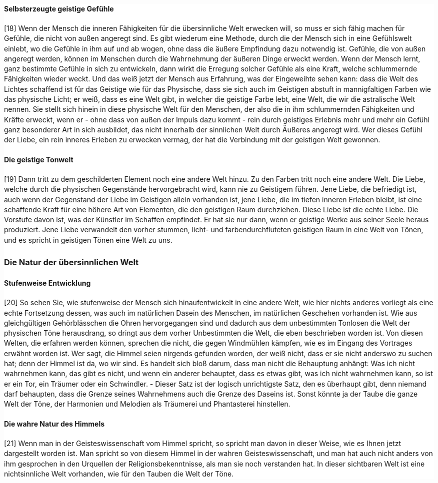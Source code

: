 #### Selbsterzeugte geistige Gefühle

[18] Wenn der Mensch die inneren Fähigkeiten für die übersinnliche Welt erwecken will, so muss er sich fähig machen für Gefühle, die nicht von außen angeregt sind. Es gibt wiederum eine Methode, durch die der Mensch sich in eine Gefühlswelt einlebt, wo die Gefühle in ihm auf und ab wogen, ohne dass die äußere Empfindung dazu notwendig ist. Gefühle, die von außen angeregt werden, können im Menschen durch die Wahrnehmung der äußeren Dinge erweckt werden. Wenn der Mensch lernt, ganz bestimmte Gefühle in sich zu entwickeln, dann wirkt die Erregung solcher Gefühle als eine Kraft, welche schlummernde Fähigkeiten wieder weckt. Und das weiß jetzt der Mensch aus Erfahrung, was der Eingeweihte sehen kann: dass die Welt des Lichtes schaffend ist für das Geistige wie für das Physische, dass sie sich auch im Geistigen abstuft in mannigfaltigen Farben wie das physische Licht; er weiß, dass es eine Welt gibt, in welcher die geistige Farbe lebt, eine Welt, die wir die astralische Welt nennen. Sie stellt sich hinein in diese physische Welt für den Menschen, der also die in ihm schlummernden Fähigkeiten und Kräfte erweckt, wenn er - ohne dass von außen der Impuls dazu kommt - rein durch geistiges Erlebnis mehr und mehr ein Gefühl ganz besonderer Art in sich ausbildet, das nicht innerhalb der sinnlichen Welt durch Äußeres angeregt wird. Wer dieses Gefühl der Liebe, ein rein inneres Erleben zu erwecken vermag, der hat die Verbindung mit der geistigen Welt gewonnen.

#### Die geistige Tonwelt

[19] Dann tritt zu dem geschilderten Element noch eine andere Welt hinzu. Zu den Farben tritt noch eine andere Welt. Die Liebe, welche durch die physischen Gegenstände hervorgebracht wird, kann nie zu Geistigem führen. Jene Liebe, die befriedigt ist, auch wenn der Gegenstand der Liebe im Geistigen allein vorhanden ist, jene Liebe, die im tiefen inneren Erleben bleibt, ist eine schaffende Kraft für eine höhere Art von Elementen, die den geistigen Raum durchziehen. Diese Liebe ist die echte Liebe. Die Vorstufe davon ist, was der Künstler im Schaffen empfindet. Er hat sie nur dann, wenn er geistige Werke aus seiner Seele heraus produziert. Jene Liebe verwandelt den vorher stummen, licht- und farbendurchfluteten geistigen Raum in eine Welt von Tönen, und es spricht in geistigen Tönen eine Welt zu uns.

### Die Natur der übersinnlichen Welt

#### Stufenweise Entwicklung

[20] So sehen Sie, wie stufenweise der Mensch sich hinaufentwickelt in eine andere Welt, wie hier nichts anderes vorliegt als eine echte Fortsetzung dessen, was auch im natürlichen Dasein des Menschen, im natürlichen Geschehen vorhanden ist. Wie aus gleichgültigen Gehörblässchen die Ohren hervorgegangen sind und dadurch aus dem unbestimmten Tonlosen die Welt der physischen Töne herausdrang, so dringt aus dem vorher Unbestimmten die Welt, die eben beschrieben worden ist. Von diesen Welten, die erfahren werden können, sprechen die nicht, die gegen Windmühlen kämpfen, wie es im Eingang des Vortrages erwähnt worden ist. Wer sagt, die Himmel seien nirgends gefunden worden, der weiß nicht, dass er sie nicht anderswo zu suchen hat; denn der Himmel ist da, wo wir sind. Es handelt sich bloß darum, dass man nicht die Behauptung anhängt: Was ich nicht wahrnehmen kann, das gibt es nicht, und wenn ein anderer behauptet, dass es etwas gibt, was ich nicht wahrnehmen kann, so ist er ein Tor, ein Träumer oder ein Schwindler. - Dieser Satz ist der logisch unrichtigste Satz, den es überhaupt gibt, denn niemand darf behaupten, dass die Grenze seines Wahrnehmens auch die Grenze des Daseins ist. Sonst könnte ja der Taube die ganze Welt der Töne, der Harmonien und Melodien als Träumerei und Phantasterei hinstellen.

#### Die wahre Natur des Himmels

[21] Wenn man in der Geisteswissenschaft vom Himmel spricht, so spricht man davon in dieser Weise, wie es Ihnen jetzt dargestellt worden ist. Man spricht so von diesem Himmel in der wahren Geisteswissenschaft, und man hat auch nicht anders von ihm gesprochen in den Urquellen der Religionsbekenntnisse, als man sie noch verstanden hat. In dieser sichtbaren Welt ist eine nichtsinnliche Welt vorhanden, wie für den Tauben die Welt der Töne.
